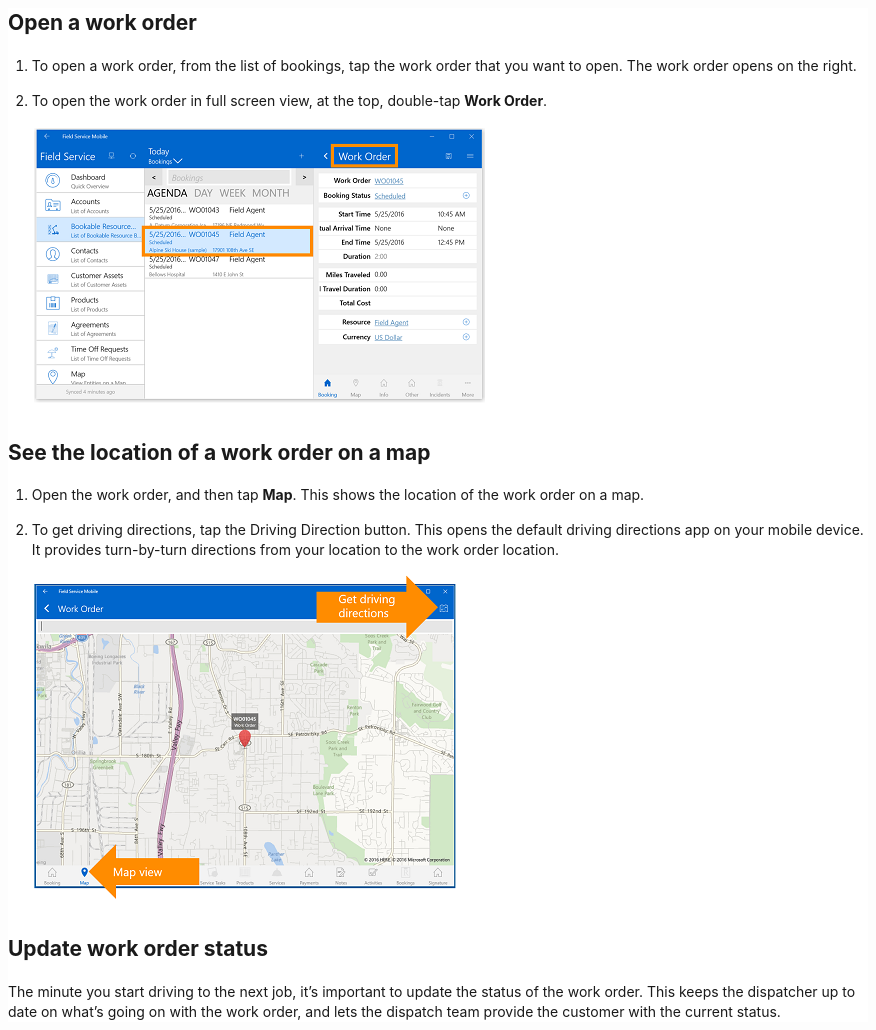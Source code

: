 ## Open a work order  
  
1. To open a work order, from the list of bookings, tap the work order that you want to open. The work order opens on the right.  
  
2. To open the work order in full screen view, at the top, double-tap **Work Order**.  
  
   ![View work order](../field-service/media/field-service-view-work-order.PNG "View work order")  
  
## See the location of a work order on a map  
  
1. Open the work order, and then tap **Map**. This shows the location of the work order on a map.  
  
2. To get driving directions, tap the Driving Direction button. This opens the default driving directions app on your mobile device. It provides turn-by-turn directions from your location to the work order location.  
  
   ![Work order map view](../field-service/media/field-service-work-order-map-view.PNG "Work order map view")  
  
## Update work order status  
 The minute you start driving to the next job, it’s important to update the status of the work order. This keeps the dispatcher up to date on what’s going on with the work order, and lets the dispatch team provide the customer with the current status.  
  
